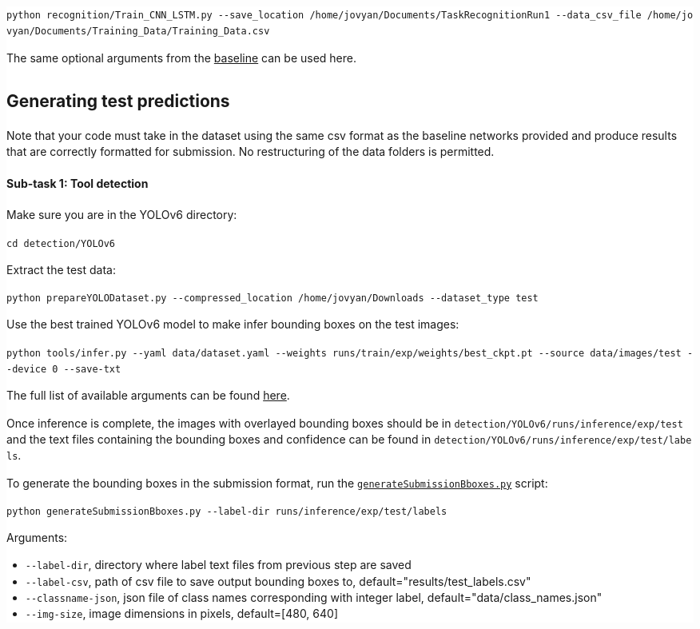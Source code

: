 ```
python recognition/Train_CNN_LSTM.py --save_location /home/jovyan/Documents/TaskRecognitionRun1 --data_csv_file /home/jovyan/Documents/Training_Data/Training_Data.csv
```

The same optional arguments from the [baseline](https://github.com/CREATE-Table-Top-Challenge/Central_Line_Challenge/tree/a66085fbcdc2c90f7e0f50bc40df0c76e747c8ac#optional-flags "Optional flags") can be used here.

## Generating test predictions
Note that your code must take in the dataset using the same csv format as the baseline networks provided and produce results that are correctly formatted for submission. No restructuring of the data folders is permitted.
#### Sub-task 1: Tool detection

Make sure you are in the YOLOv6 directory:

```
cd detection/YOLOv6
```

Extract the test data:

```
python prepareYOLODataset.py --compressed_location /home/jovyan/Downloads --dataset_type test
```

Use the best trained YOLOv6 model to make infer bounding boxes on the test images:

```
python tools/infer.py --yaml data/dataset.yaml --weights runs/train/exp/weights/best_ckpt.pt --source data/images/test --device 0 --save-txt
```

The full list of available arguments can be found [here](https://github.com/CREATEGroup3/Challenge_Code/blob/7246d97a48ad88df1f0451f37aea9cd352752582/detection/YOLOv6/tools/infer.py "tools/infer.py").

Once inference is complete, the images with overlayed bounding boxes should be in `detection/YOLOv6/runs/inference/exp/test` and the text files containing the bounding boxes and confidence can be found in `detection/YOLOv6/runs/inference/exp/test/labels`.

To generate the bounding boxes in the submission format, run the [`generateSubmissionBboxes.py`](https://github.com/CREATEGroup3/Challenge_Code/blob/7f9543a7088463daa277edb04f7643c07ccf38e7/detection/YOLOv6/generateSubmissionBboxes.py "detection/YOLOv6/generateSubmissionBboxes.py") script:

```
python generateSubmissionBboxes.py --label-dir runs/inference/exp/test/labels
```

Arguments:
- `--label-dir`, directory where label text files from previous step are saved
- `--label-csv`, path of csv file to save output bounding boxes to, default="results/test_labels.csv"
- `--classname-json`, json file of class names corresponding with integer label, default="data/class_names.json"
- `--img-size`, image dimensions in pixels, default=[480, 640]
